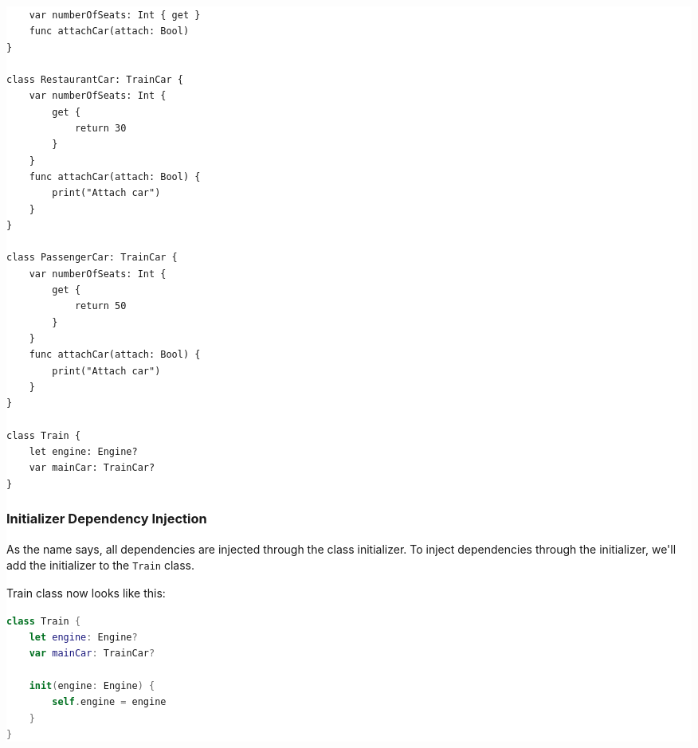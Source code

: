 ```
    var numberOfSeats: Int { get }
    func attachCar(attach: Bool)
}

class RestaurantCar: TrainCar {
    var numberOfSeats: Int {
        get {
            return 30
        }
    }
    func attachCar(attach: Bool) {
        print("Attach car")
    }
}

class PassengerCar: TrainCar {
    var numberOfSeats: Int {
        get {
            return 50
        }
    }
    func attachCar(attach: Bool) {
        print("Attach car")
    }
}
    
class Train {
    let engine: Engine?
    var mainCar: TrainCar?
}

```

### Initializer Dependency Injection

As the name says, all dependencies are injected through the class initializer.
To inject dependencies through the initializer, we'll add the initializer to the `Train` class.

Train class now looks like this:

```swift
class Train {
    let engine: Engine?
    var mainCar: TrainCar?
    
    init(engine: Engine) {
        self.engine = engine
    }
}

```
